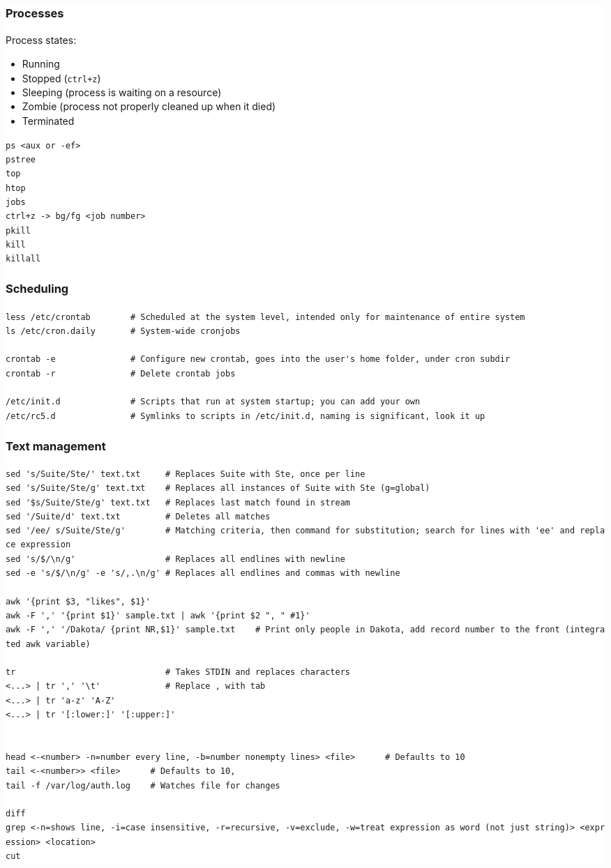 ### Processes
Process states:
- Running
- Stopped (`ctrl+z`)
- Sleeping (process is waiting on a resource)
- Zombie (process not properly cleaned up when it died)
- Terminated

```
ps <aux or -ef>
pstree
top
htop
jobs
ctrl+z -> bg/fg <job number>
pkill
kill
killall
```

### Scheduling
```
less /etc/crontab        # Scheduled at the system level, intended only for maintenance of entire system
ls /etc/cron.daily       # System-wide cronjobs

crontab -e               # Configure new crontab, goes into the user's home folder, under cron subdir
crontab -r               # Delete crontab jobs

/etc/init.d              # Scripts that run at system startup; you can add your own
/etc/rc5.d               # Symlinks to scripts in /etc/init.d, naming is significant, look it up
```

### Text management
```
sed 's/Suite/Ste/' text.txt     # Replaces Suite with Ste, once per line
sed 's/Suite/Ste/g' text.txt    # Replaces all instances of Suite with Ste (g=global)
sed '$s/Suite/Ste/g' text.txt   # Replaces last match found in stream
sed '/Suite/d' text.txt         # Deletes all matches
sed '/ee/ s/Suite/Ste/g'        # Matching criteria, then command for substitution; search for lines with 'ee' and replace expression
sed 's/$/\n/g'                  # Replaces all endlines with newline
sed -e 's/$/\n/g' -e 's/,.\n/g' # Replaces all endlines and commas with newline

awk '{print $3, "likes", $1}'
awk -F ',' '{print $1}' sample.txt | awk '{print $2 ", " #1}'
awk -F ',' '/Dakota/ {print NR,$1}' sample.txt    # Print only people in Dakota, add record number to the front (integrated awk variable)

tr                              # Takes STDIN and replaces characters
<...> | tr ',' '\t'             # Replace , with tab
<...> | tr 'a-z' 'A-Z'
<...> | tr '[:lower:]' '[:upper:]'


head <-<number> -n=number every line, -b=number nonempty lines> <file>      # Defaults to 10
tail <-<number>> <file>      # Defaults to 10, 
tail -f /var/log/auth.log    # Watches file for changes

diff
grep <-n=shows line, -i=case insensitive, -r=recursive, -v=exclude, -w=treat expression as word (not just string)> <expression> <location>
cut
```